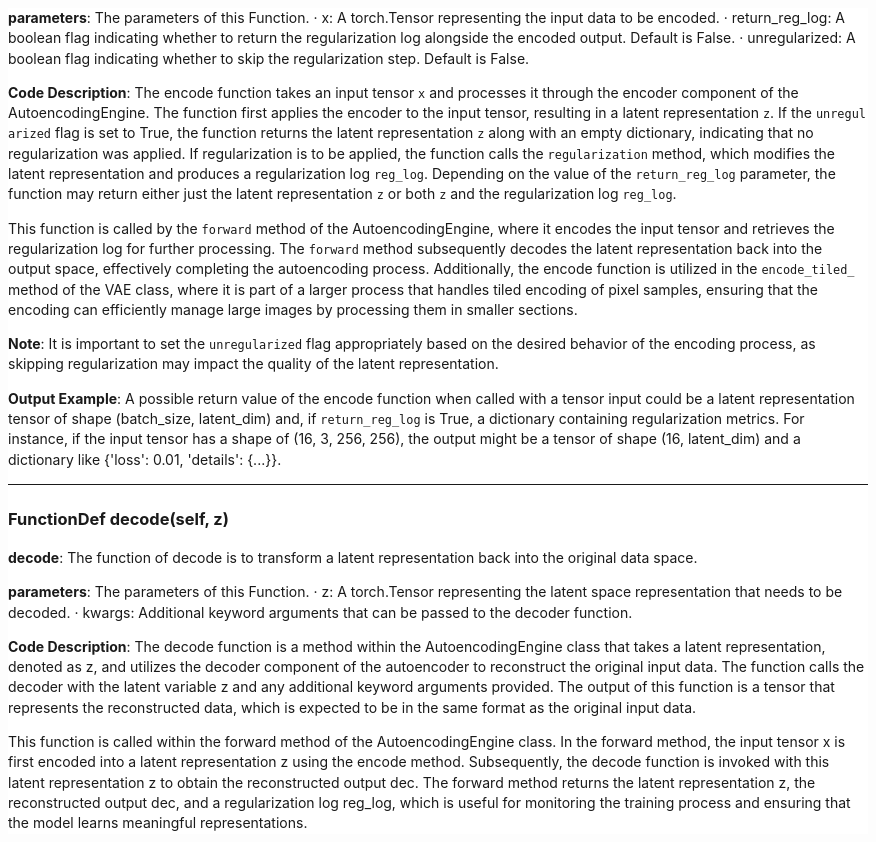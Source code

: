 **parameters**: The parameters of this Function.
· x: A torch.Tensor representing the input data to be encoded.
· return_reg_log: A boolean flag indicating whether to return the regularization log alongside the encoded output. Default is False.
· unregularized: A boolean flag indicating whether to skip the regularization step. Default is False.

**Code Description**: The encode function takes an input tensor `x` and processes it through the encoder component of the AutoencodingEngine. The function first applies the encoder to the input tensor, resulting in a latent representation `z`. If the `unregularized` flag is set to True, the function returns the latent representation `z` along with an empty dictionary, indicating that no regularization was applied. If regularization is to be applied, the function calls the `regularization` method, which modifies the latent representation and produces a regularization log `reg_log`. Depending on the value of the `return_reg_log` parameter, the function may return either just the latent representation `z` or both `z` and the regularization log `reg_log`.

This function is called by the `forward` method of the AutoencodingEngine, where it encodes the input tensor and retrieves the regularization log for further processing. The `forward` method subsequently decodes the latent representation back into the output space, effectively completing the autoencoding process. Additionally, the encode function is utilized in the `encode_tiled_` method of the VAE class, where it is part of a larger process that handles tiled encoding of pixel samples, ensuring that the encoding can efficiently manage large images by processing them in smaller sections.

**Note**: It is important to set the `unregularized` flag appropriately based on the desired behavior of the encoding process, as skipping regularization may impact the quality of the latent representation. 

**Output Example**: A possible return value of the encode function when called with a tensor input could be a latent representation tensor of shape (batch_size, latent_dim) and, if `return_reg_log` is True, a dictionary containing regularization metrics. For instance, if the input tensor has a shape of (16, 3, 256, 256), the output might be a tensor of shape (16, latent_dim) and a dictionary like {'loss': 0.01, 'details': {...}}.
***
### FunctionDef decode(self, z)
**decode**: The function of decode is to transform a latent representation back into the original data space.

**parameters**: The parameters of this Function.
· z: A torch.Tensor representing the latent space representation that needs to be decoded.
· kwargs: Additional keyword arguments that can be passed to the decoder function.

**Code Description**: The decode function is a method within the AutoencodingEngine class that takes a latent representation, denoted as z, and utilizes the decoder component of the autoencoder to reconstruct the original input data. The function calls the decoder with the latent variable z and any additional keyword arguments provided. The output of this function is a tensor that represents the reconstructed data, which is expected to be in the same format as the original input data.

This function is called within the forward method of the AutoencodingEngine class. In the forward method, the input tensor x is first encoded into a latent representation z using the encode method. Subsequently, the decode function is invoked with this latent representation z to obtain the reconstructed output dec. The forward method returns the latent representation z, the reconstructed output dec, and a regularization log reg_log, which is useful for monitoring the training process and ensuring that the model learns meaningful representations.
